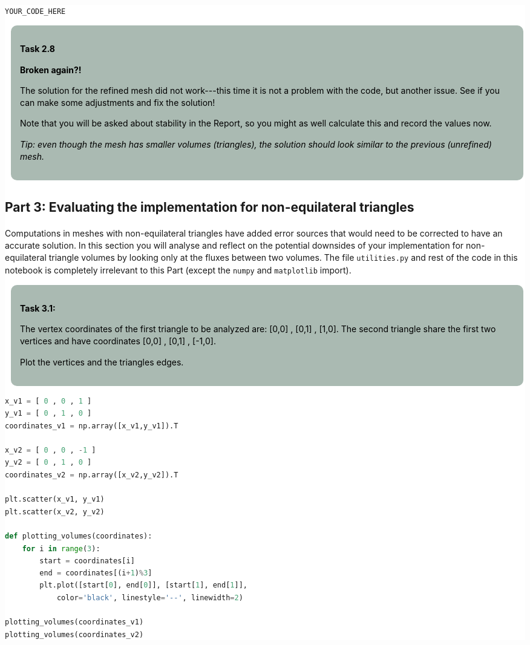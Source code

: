 ```python
YOUR_CODE_HERE
```

<div style="background-color:#AABAB2; color: black; width: 95%; vertical-align: middle; padding:15px; margin: 10px; border-radius: 10px">
<p>
<b>Task 2.8</b>

**Broken again?!**

The solution for the refined mesh did not work---this time it is not a problem with the code, but another issue. See if you can make some adjustments and fix the solution!

Note that you will be asked about stability in the Report, so you might as well calculate this and record the values now.

<em>Tip: even though the mesh has smaller volumes (triangles), the solution should look similar to the previous (unrefined) mesh.</em>

</p>
</div>


## Part 3: Evaluating the implementation for non-equilateral triangles 

Computations in meshes with non-equilateral triangles have added error sources that would need to be corrected to have an accurate solution. In this section you will analyse and reflect on the potential downsides of your implementation for non-equilateral triangle volumes by looking only at the fluxes between two volumes. The file `utilities.py` and rest of the code in this notebook is completely irrelevant to this Part (except the `numpy` and `matplotlib` import).


<div style="background-color:#AABAB2; color: black; width: 95%; vertical-align: middle; padding:15px; margin: 10px; border-radius: 10px">
<p>
<b>Task 3.1:</b>

The vertex coordinates of the first triangle to be analyzed are: [0,0] , [0,1] , [1,0]. The second triangle share the first two vertices and have coordinates [0,0] , [0,1] , [-1,0]. 

Plot the vertices and the triangles edges.

</p>
</div>

```python
x_v1 = [ 0 , 0 , 1 ]
y_v1 = [ 0 , 1 , 0 ]
coordinates_v1 = np.array([x_v1,y_v1]).T

x_v2 = [ 0 , 0 , -1 ]
y_v2 = [ 0 , 1 , 0 ]
coordinates_v2 = np.array([x_v2,y_v2]).T

plt.scatter(x_v1, y_v1)
plt.scatter(x_v2, y_v2)

def plotting_volumes(coordinates):
    for i in range(3):
        start = coordinates[i]
        end = coordinates[(i+1)%3]
        plt.plot([start[0], end[0]], [start[1], end[1]],
            color='black', linestyle='--', linewidth=2)

plotting_volumes(coordinates_v1)    
plotting_volumes(coordinates_v2)    


```